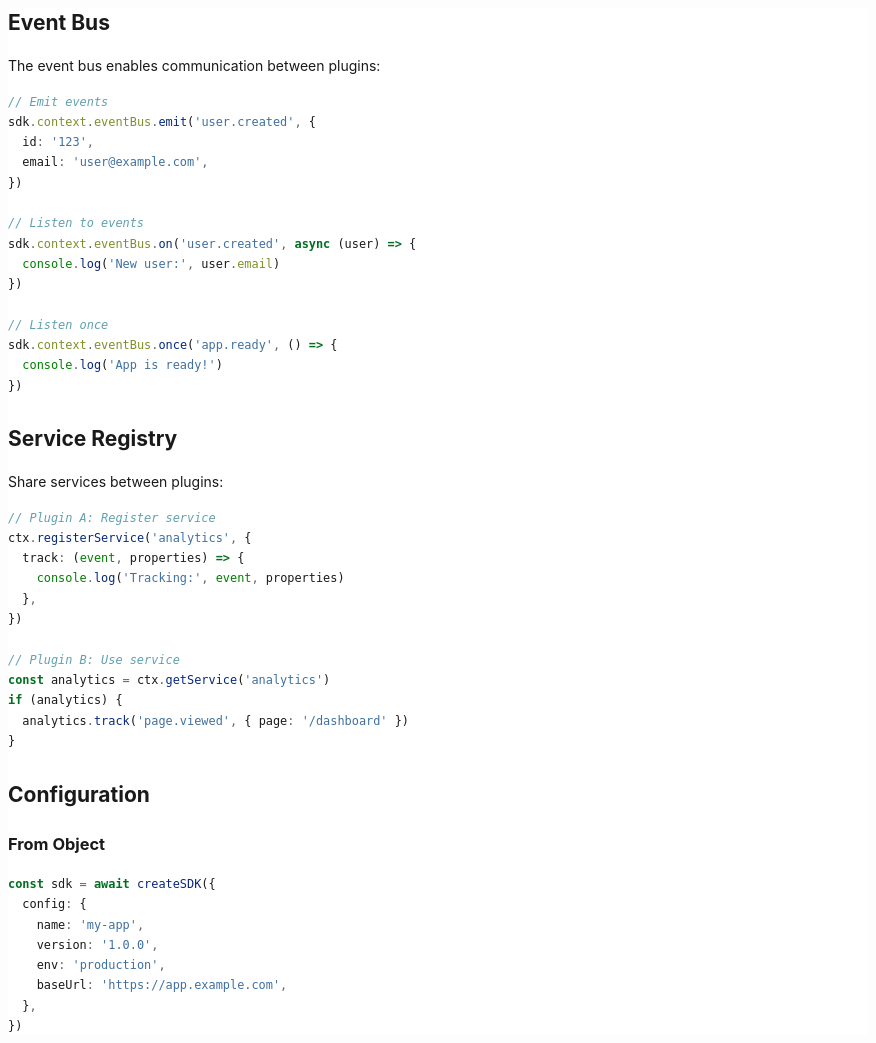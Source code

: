 ## Event Bus

The event bus enables communication between plugins:

```typescript
// Emit events
sdk.context.eventBus.emit('user.created', {
  id: '123',
  email: 'user@example.com',
})

// Listen to events
sdk.context.eventBus.on('user.created', async (user) => {
  console.log('New user:', user.email)
})

// Listen once
sdk.context.eventBus.once('app.ready', () => {
  console.log('App is ready!')
})
```

## Service Registry

Share services between plugins:

```typescript
// Plugin A: Register service
ctx.registerService('analytics', {
  track: (event, properties) => {
    console.log('Tracking:', event, properties)
  },
})

// Plugin B: Use service
const analytics = ctx.getService('analytics')
if (analytics) {
  analytics.track('page.viewed', { page: '/dashboard' })
}
```

## Configuration

### From Object

```typescript
const sdk = await createSDK({
  config: {
    name: 'my-app',
    version: '1.0.0',
    env: 'production',
    baseUrl: 'https://app.example.com',
  },
})
```
